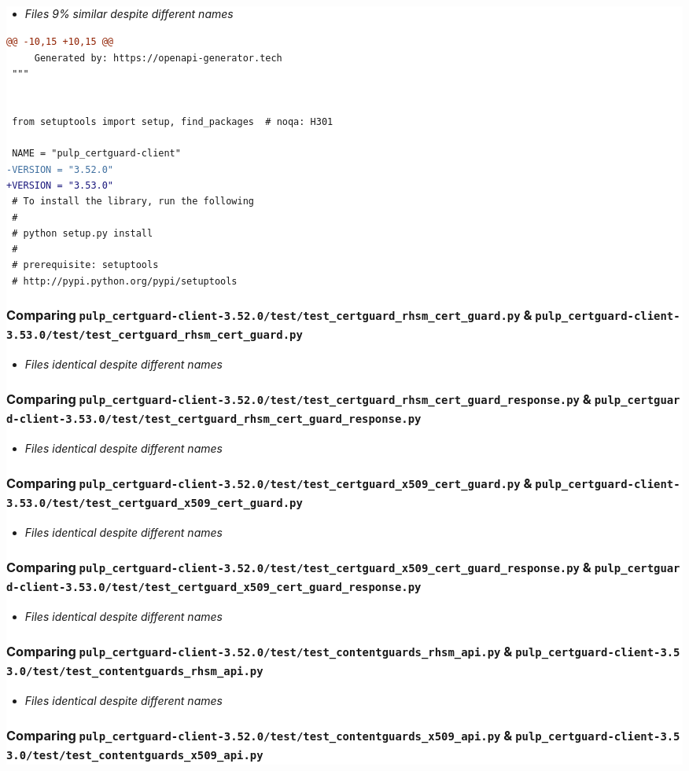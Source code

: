  * *Files 9% similar despite different names*

```diff
@@ -10,15 +10,15 @@
     Generated by: https://openapi-generator.tech
 """
 
 
 from setuptools import setup, find_packages  # noqa: H301
 
 NAME = "pulp_certguard-client"
-VERSION = "3.52.0"
+VERSION = "3.53.0"
 # To install the library, run the following
 #
 # python setup.py install
 #
 # prerequisite: setuptools
 # http://pypi.python.org/pypi/setuptools
```

### Comparing `pulp_certguard-client-3.52.0/test/test_certguard_rhsm_cert_guard.py` & `pulp_certguard-client-3.53.0/test/test_certguard_rhsm_cert_guard.py`

 * *Files identical despite different names*

### Comparing `pulp_certguard-client-3.52.0/test/test_certguard_rhsm_cert_guard_response.py` & `pulp_certguard-client-3.53.0/test/test_certguard_rhsm_cert_guard_response.py`

 * *Files identical despite different names*

### Comparing `pulp_certguard-client-3.52.0/test/test_certguard_x509_cert_guard.py` & `pulp_certguard-client-3.53.0/test/test_certguard_x509_cert_guard.py`

 * *Files identical despite different names*

### Comparing `pulp_certguard-client-3.52.0/test/test_certguard_x509_cert_guard_response.py` & `pulp_certguard-client-3.53.0/test/test_certguard_x509_cert_guard_response.py`

 * *Files identical despite different names*

### Comparing `pulp_certguard-client-3.52.0/test/test_contentguards_rhsm_api.py` & `pulp_certguard-client-3.53.0/test/test_contentguards_rhsm_api.py`

 * *Files identical despite different names*

### Comparing `pulp_certguard-client-3.52.0/test/test_contentguards_x509_api.py` & `pulp_certguard-client-3.53.0/test/test_contentguards_x509_api.py`
